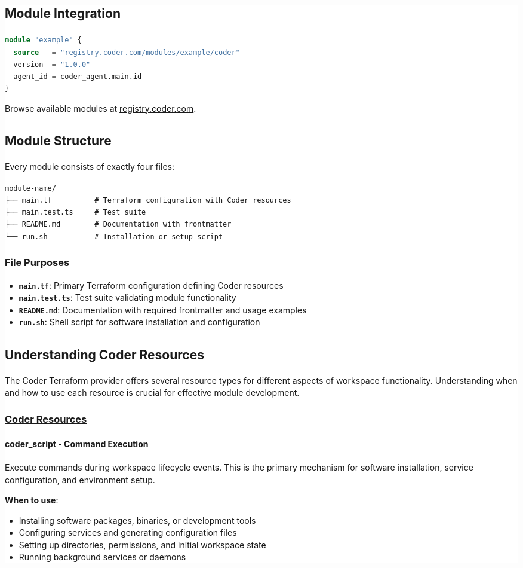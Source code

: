 ## Module Integration

```tf
module "example" {
  source   = "registry.coder.com/modules/example/coder"
  version  = "1.0.0"
  agent_id = coder_agent.main.id
}
```

Browse available modules at [registry.coder.com](https://registry.coder.com).

## Module Structure

Every module consists of exactly four files:

```text
module-name/
├── main.tf          # Terraform configuration with Coder resources
├── main.test.ts     # Test suite
├── README.md        # Documentation with frontmatter
└── run.sh           # Installation or setup script
```

### File Purposes

- **`main.tf`**: Primary Terraform configuration defining Coder resources
- **`main.test.ts`**: Test suite validating module functionality
- **`README.md`**: Documentation with required frontmatter and usage examples
- **`run.sh`**: Shell script for software installation and configuration

## Understanding Coder Resources

The Coder Terraform provider offers several resource types for different aspects of workspace functionality. Understanding when and how to use each resource is crucial for effective module development.

### [Coder Resources](https://registry.terraform.io/providers/coder/coder/latest/docs)

#### [coder_script - Command Execution](https://registry.terraform.io/providers/coder/coder/latest/docs/resources/script)

Execute commands during workspace lifecycle events. This is the primary mechanism for software installation, service configuration, and environment setup.

**When to use**:

- Installing software packages, binaries, or development tools
- Configuring services and generating configuration files
- Setting up directories, permissions, and initial workspace state
- Running background services or daemons

